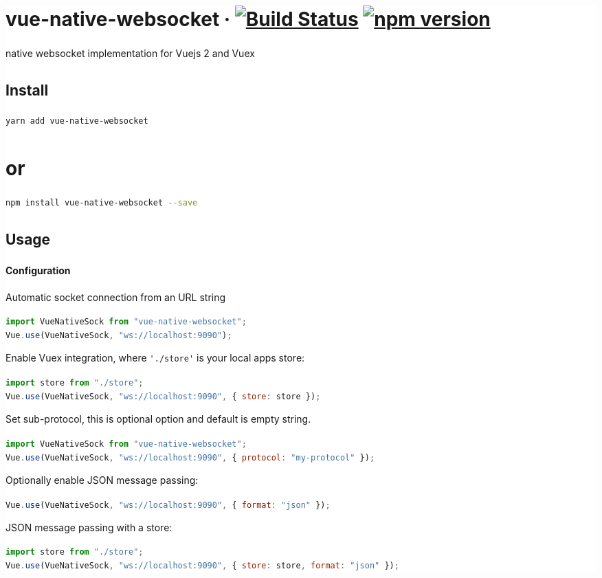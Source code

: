 # vue-native-websocket &middot; [![Build Status](https://travis-ci.org/nathantsoi/vue-native-websocket.svg?branch=master)](https://travis-ci.org/nathantsoi/vue-native-websocket) [![npm version](https://img.shields.io/npm/v/vue-native-websocket.svg?style=flat)](https://www.npmjs.com/package/vue-native-websocket)

native websocket implementation for Vuejs 2 and Vuex

## Install

```bash
yarn add vue-native-websocket
```

# or

```bash
npm install vue-native-websocket --save
```

## Usage

#### Configuration

Automatic socket connection from an URL string

```js
import VueNativeSock from "vue-native-websocket";
Vue.use(VueNativeSock, "ws://localhost:9090");
```

Enable Vuex integration, where `'./store'` is your local apps store:

```js
import store from "./store";
Vue.use(VueNativeSock, "ws://localhost:9090", { store: store });
```

Set sub-protocol, this is optional option and default is empty string.

```js
import VueNativeSock from "vue-native-websocket";
Vue.use(VueNativeSock, "ws://localhost:9090", { protocol: "my-protocol" });
```

Optionally enable JSON message passing:

```js
Vue.use(VueNativeSock, "ws://localhost:9090", { format: "json" });
```

JSON message passing with a store:

```js
import store from "./store";
Vue.use(VueNativeSock, "ws://localhost:9090", { store: store, format: "json" });
```

